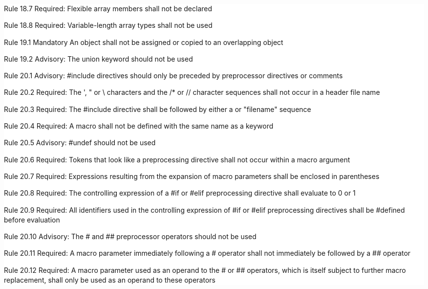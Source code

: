 Rule 18.7
Required: Flexible array members shall not be declared

Rule 18.8
Required: Variable-length array types shall not be used

Rule 19.1
Mandatory An object shall not be assigned or copied to an overlapping object

Rule 19.2
Advisory: The union keyword should not be used

Rule 20.1
Advisory: #include directives should only be preceded by preprocessor directives
or comments

Rule 20.2
Required: The ', " or \ characters and the /\* or // character sequences shall not
occur in a header file name

Rule 20.3
Required: The #include directive shall be followed by either a <filename> or
"filename" sequence

Rule 20.4
Required: A macro shall not be defined with the same name as a keyword

Rule 20.5
Advisory: #undef should not be used

Rule 20.6
Required: Tokens that look like a preprocessing directive shall not occur within a
macro argument

Rule 20.7
Required: Expressions resulting from the expansion of macro parameters shall be
enclosed in parentheses

Rule 20.8
Required: The controlling expression of a #if or #elif preprocessing directive shall
evaluate to 0 or 1

Rule 20.9
Required: All identifiers used in the controlling expression of #if or #elif
preprocessing directives shall be #defined before evaluation

Rule 20.10
Advisory: The # and ## preprocessor operators should not be used

Rule 20.11
Required: A macro parameter immediately following a # operator shall not
immediately be followed by a ## operator

Rule 20.12
Required: A macro parameter used as an operand to the # or ## operators, which
is itself subject to further macro replacement, shall only be used as an
operand to these operators
